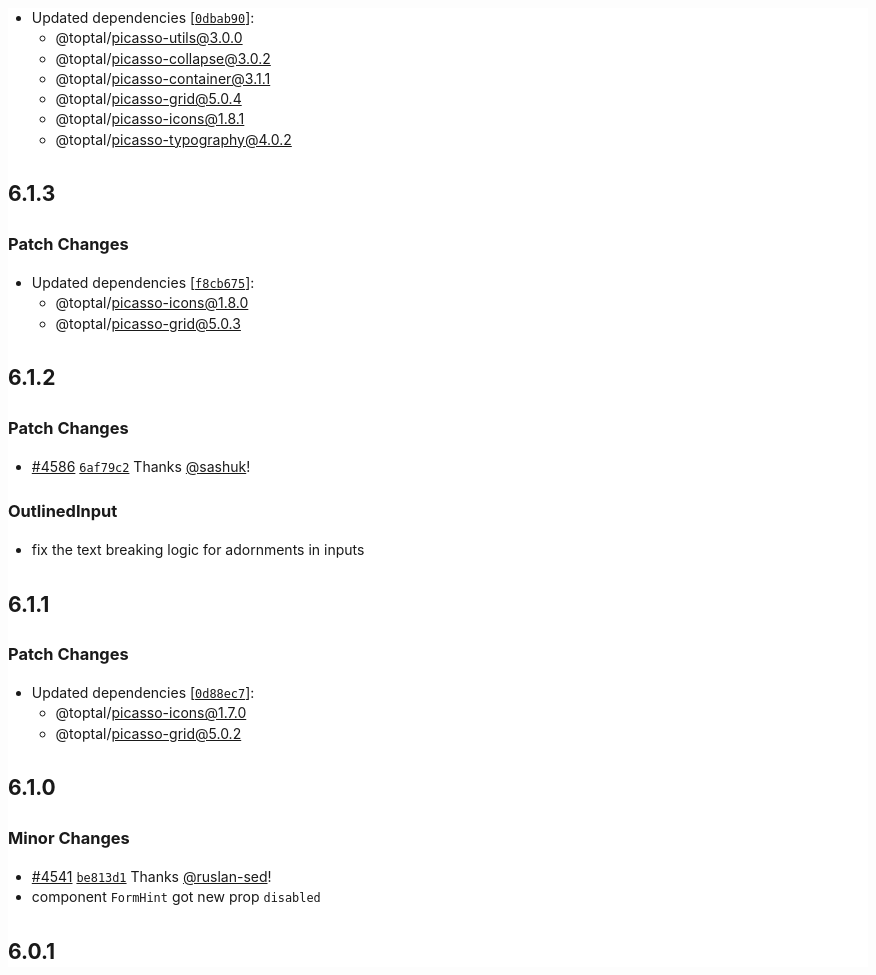 - Updated dependencies [[`0dbab90`](https://github.com/toptal/picasso/commit/0dbab90237a18e15e092355bb2f894395148e498)]:
  - @toptal/picasso-utils@3.0.0
  - @toptal/picasso-collapse@3.0.2
  - @toptal/picasso-container@3.1.1
  - @toptal/picasso-grid@5.0.4
  - @toptal/picasso-icons@1.8.1
  - @toptal/picasso-typography@4.0.2

## 6.1.3

### Patch Changes

- Updated dependencies [[`f8cb675`](https://github.com/toptal/picasso/commit/f8cb675a660c22afd128bbdb76c4eeeac9f9ca27)]:
  - @toptal/picasso-icons@1.8.0
  - @toptal/picasso-grid@5.0.3

## 6.1.2

### Patch Changes

- [#4586](https://github.com/toptal/picasso/pull/4586) [`6af79c2`](https://github.com/toptal/picasso/commit/6af79c22523e07c8f539a18093949f9c363c90ba) Thanks [@sashuk](https://github.com/sashuk)!

### OutlinedInput

- fix the text breaking logic for adornments in inputs

## 6.1.1

### Patch Changes

- Updated dependencies [[`0d88ec7`](https://github.com/toptal/picasso/commit/0d88ec7dfab46c4eb02669ee8d69a921e6cac569)]:
  - @toptal/picasso-icons@1.7.0
  - @toptal/picasso-grid@5.0.2

## 6.1.0

### Minor Changes

- [#4541](https://github.com/toptal/picasso/pull/4541) [`be813d1`](https://github.com/toptal/picasso/commit/be813d167816fb899037fda038c92abee73c0b39) Thanks [@ruslan-sed](https://github.com/ruslan-sed)!
- component `FormHint` got new prop `disabled`

## 6.0.1
